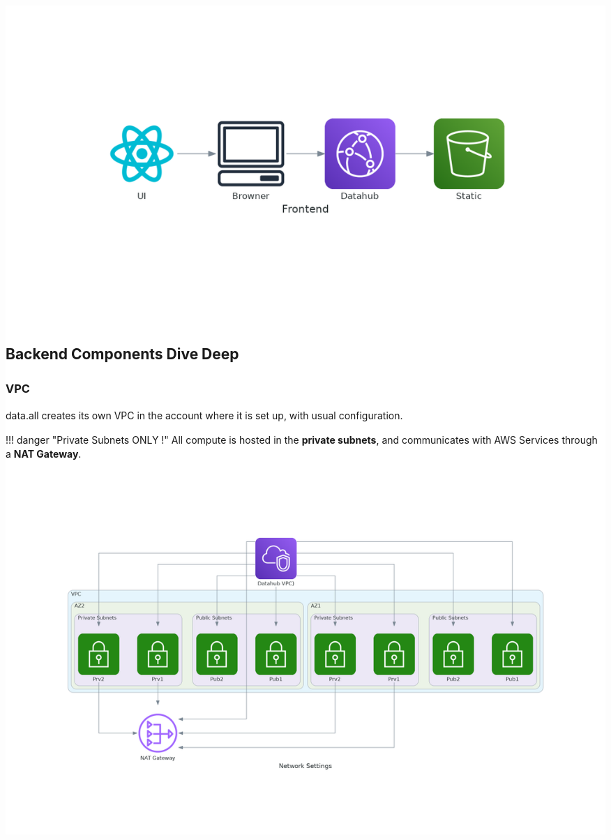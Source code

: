 ![Screenshot](assets/cloudfront.png#zoom#shadow)
## **Backend Components Dive Deep**

### **VPC**

data.all creates its own VPC in the account where it is set up, with usual configuration.

!!! danger "Private Subnets ONLY !"
    All compute is hosted in the **private subnets**, and communicates with AWS Services through a **NAT Gateway**.

![Screenshot](assets/vpc.png#zoom#shadow)
